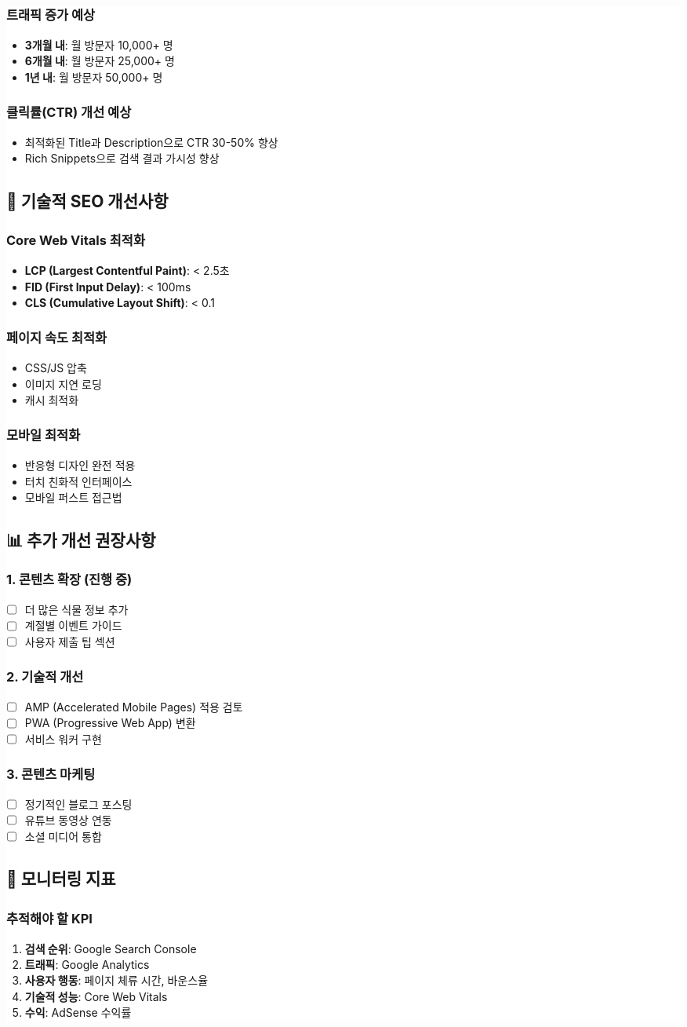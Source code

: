 ### 트래픽 증가 예상
- **3개월 내**: 월 방문자 10,000+ 명
- **6개월 내**: 월 방문자 25,000+ 명
- **1년 내**: 월 방문자 50,000+ 명

### 클릭률(CTR) 개선 예상
- 최적화된 Title과 Description으로 CTR 30-50% 향상
- Rich Snippets으로 검색 결과 가시성 향상

## 🔧 기술적 SEO 개선사항

### Core Web Vitals 최적화
- **LCP (Largest Contentful Paint)**: < 2.5초
- **FID (First Input Delay)**: < 100ms
- **CLS (Cumulative Layout Shift)**: < 0.1

### 페이지 속도 최적화
- CSS/JS 압축
- 이미지 지연 로딩
- 캐시 최적화

### 모바일 최적화
- 반응형 디자인 완전 적용
- 터치 친화적 인터페이스
- 모바일 퍼스트 접근법

## 📊 추가 개선 권장사항

### 1. 콘텐츠 확장 (진행 중)
- [ ] 더 많은 식물 정보 추가
- [ ] 계절별 이벤트 가이드
- [ ] 사용자 제출 팁 섹션

### 2. 기술적 개선
- [ ] AMP (Accelerated Mobile Pages) 적용 검토
- [ ] PWA (Progressive Web App) 변환
- [ ] 서비스 워커 구현

### 3. 콘텐츠 마케팅
- [ ] 정기적인 블로그 포스팅
- [ ] 유튜브 동영상 연동
- [ ] 소셜 미디어 통합

## 🎯 모니터링 지표

### 추적해야 할 KPI
1. **검색 순위**: Google Search Console
2. **트래픽**: Google Analytics
3. **사용자 행동**: 페이지 체류 시간, 바운스율
4. **기술적 성능**: Core Web Vitals
5. **수익**: AdSense 수익률
